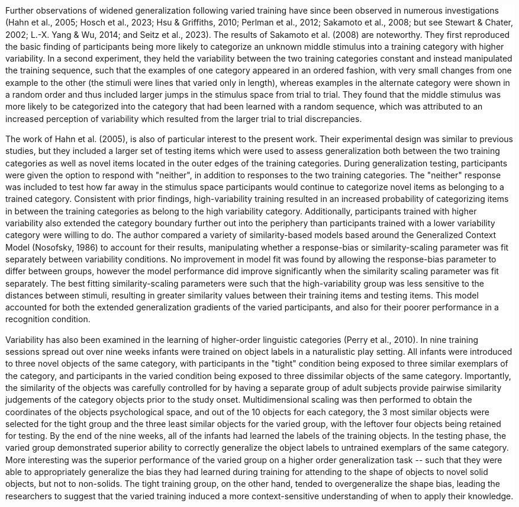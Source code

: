 Further observations of widened generalization following varied training have since been observed in numerous investigations (Hahn et al., 2005; Hosch et al., 2023; Hsu & Griffiths, 2010; Perlman et al., 2012; Sakamoto et al., 2008; but see Stewart & Chater, 2002; L.-X. Yang & Wu, 2014; and Seitz et al., 2023). The results of Sakamoto et al. (2008) are noteworthy. They first reproduced the basic finding of participants being more likely to categorize an unknown middle stimulus into a training category with higher variability. In a second experiment, they held the variability between the two training categories constant and instead manipulated the training sequence, such that the examples of one category appeared in an ordered fashion, with very small changes from one example to the other (the stimuli were lines that varied only in length), whereas examples in the alternate category were shown in a random order and thus included larger jumps in the stimulus space from trial to trial. They found that the middle stimulus was more likely to be categorized into the category that had been learned with a random sequence, which was attributed to an increased perception of variability which resulted from the larger trial to trial discrepancies.

The work of Hahn et al. (2005), is also of particular interest to the present work. Their experimental design was similar to previous studies, but they included a larger set of testing items which were used to assess generalization both between the two training categories as well as novel items located in the outer edges of the training categories. During generalization testing, participants were given the option to respond with "neither", in addition to responses to the two training categories. The "neither" response was included to test how far away in the stimulus space participants would continue to categorize novel items as belonging to a trained category. Consistent with prior findings, high-variability training resulted in an increased probability of categorizing items in between the training categories as belong to the high variability category. Additionally, participants trained with higher variability also extended the category boundary further out into the periphery than participants trained with a lower variability category were willing to do. The author compared a variety of similarity-based models based around the Generalized Context Model (Nosofsky, 1986) to account for their results, manipulating whether a response-bias or similarity-scaling parameter was fit separately between variability conditions. No improvement in model fit was found by allowing the response-bias parameter to differ between groups, however the model performance did improve significantly when the similarity scaling parameter was fit separately. The best fitting similarity-scaling parameters were such that the high-variability group was less sensitive to the distances between stimuli, resulting in greater similarity values between their training items and testing items. This model accounted for both the extended generalization gradients of the varied participants, and also for their poorer performance in a recognition condition.

Variability has also been examined in the learning of higher-order linguistic categories (Perry et al., 2010). In nine training sessions spread out over nine weeks infants were trained on object labels in a naturalistic play setting. All infants were introduced to three novel objects of the same category, with participants in the "tight" condition being exposed to three similar exemplars of the category, and participants in the varied condition being exposed to three dissimilar objects of the same category. Importantly, the similarity of the objects was carefully controlled for by having a separate group of adult subjects provide pairwise similarity judgements of the category objects prior to the study onset. Multidimensional scaling was then performed to obtain the coordinates of the objects psychological space, and out of the 10 objects for each category, the 3 most similar objects were selected for the tight group and the three least similar objects for the varied group, with the leftover four objects being retained for testing. By the end of the nine weeks, all of the infants had learned the labels of the training objects. In the testing phase, the varied group demonstrated superior ability to correctly generalize the object labels to untrained exemplars of the same category. More interesting was the superior performance of the varied group on a higher order generalization task -- such that they were able to appropriately generalize the bias they had learned during training for attending to the shape of objects to novel solid objects, but not to non-solids. The tight training group, on the other hand, tended to overgeneralize the shape bias, leading the researchers to suggest that the varied training induced a more context-sensitive understanding of when to apply their knowledge.
